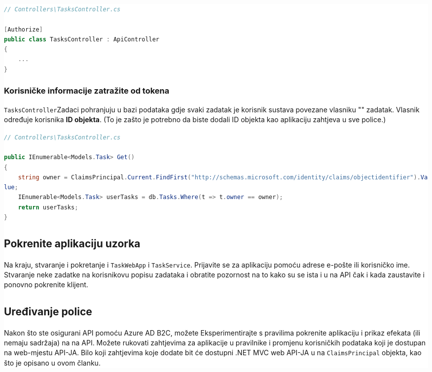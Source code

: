 ```C#
// Controllers\TasksController.cs

[Authorize]
public class TasksController : ApiController
{
    ...
}
```

### <a name="get-user-information-from-the-token"></a>Korisničke informacije zatražite od tokena
`TasksController`Zadaci pohranjuju u bazi podataka gdje svaki zadatak je korisnik sustava povezane vlasniku "" zadatak. Vlasnik određuje korisnika **ID objekta**. (To je zašto je potrebno da biste dodali ID objekta kao aplikaciju zahtjeva u sve police.)

```C#
// Controllers\TasksController.cs

public IEnumerable<Models.Task> Get()
{
    string owner = ClaimsPrincipal.Current.FindFirst("http://schemas.microsoft.com/identity/claims/objectidentifier").Value;
    IEnumerable<Models.Task> userTasks = db.Tasks.Where(t => t.owner == owner);
    return userTasks;
}
```

## <a name="run-the-sample-app"></a>Pokrenite aplikaciju uzorka

Na kraju, stvaranje i pokretanje i `TaskWebApp` i `TaskService`. Prijavite se za aplikaciju pomoću adrese e-pošte ili korisničko ime. Stvaranje neke zadatke na korisnikovu popisu zadataka i obratite pozornost na to kako su se ista i u na API čak i kada zaustavite i ponovno pokrenite klijent.

## <a name="edit-your-policies"></a>Uređivanje police

Nakon što ste osigurani API pomoću Azure AD B2C, možete Eksperimentirajte s pravilima pokrenite aplikaciju i prikaz efekata (ili nemaju sadržaja) na na API. Možete rukovati zahtjevima za aplikacije u pravilnike i promjenu korisničkih podataka koji je dostupan na web-mjestu API-JA. Bilo koji zahtjevima koje dodate bit će dostupni .NET MVC web API-JA u na `ClaimsPrincipal` objekta, kao što je opisano u ovom članku.


